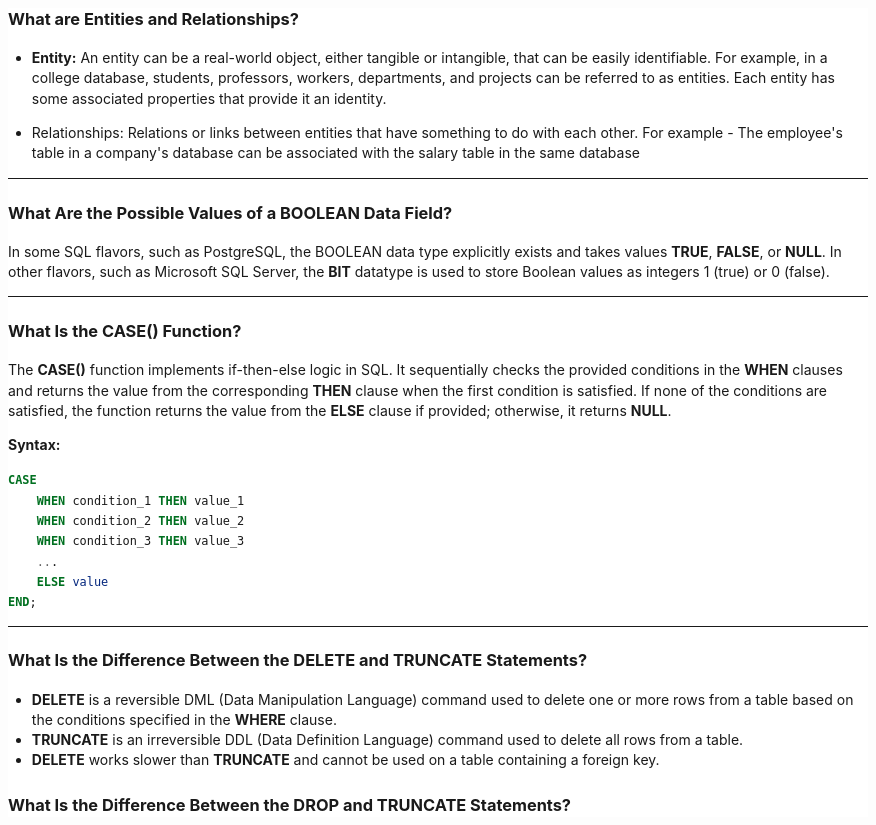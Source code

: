 ### What are Entities and Relationships?

- **Entity:** An entity can be a real-world object, either tangible or intangible, that can be easily identifiable. For example, in a college database, students, professors, workers, departments, and projects can be referred to as entities. Each entity has some associated properties that provide it an identity.

- Relationships: Relations or links between entities that have something to do with each other. For example - The employee's table in a company's database can be associated with the salary table in the same database

---

### What Are the Possible Values of a BOOLEAN Data Field?

In some SQL flavors, such as PostgreSQL, the BOOLEAN data type explicitly exists and takes values **TRUE**, **FALSE**, or **NULL**. In other flavors, such as Microsoft SQL Server, the **BIT** datatype is used to store Boolean values as integers 1 (true) or 0 (false).

---

### What Is the CASE() Function?

The **CASE()** function implements if-then-else logic in SQL. It sequentially checks the provided conditions in the **WHEN** clauses and returns the value from the corresponding **THEN** clause when the first condition is satisfied. If none of the conditions are satisfied, the function returns the value from the **ELSE** clause if provided; otherwise, it returns **NULL**.

**Syntax:**

```sql
CASE
    WHEN condition_1 THEN value_1
    WHEN condition_2 THEN value_2
    WHEN condition_3 THEN value_3
    ...
    ELSE value
END;
```

---

### What Is the Difference Between the DELETE and TRUNCATE Statements?

- **DELETE** is a reversible DML (Data Manipulation Language) command used to delete one or more rows from a table based on the conditions specified in the **WHERE** clause.
- **TRUNCATE** is an irreversible DDL (Data Definition Language) command used to delete all rows from a table.
- **DELETE** works slower than **TRUNCATE** and cannot be used on a table containing a foreign key.

### What Is the Difference Between the DROP and TRUNCATE Statements?
